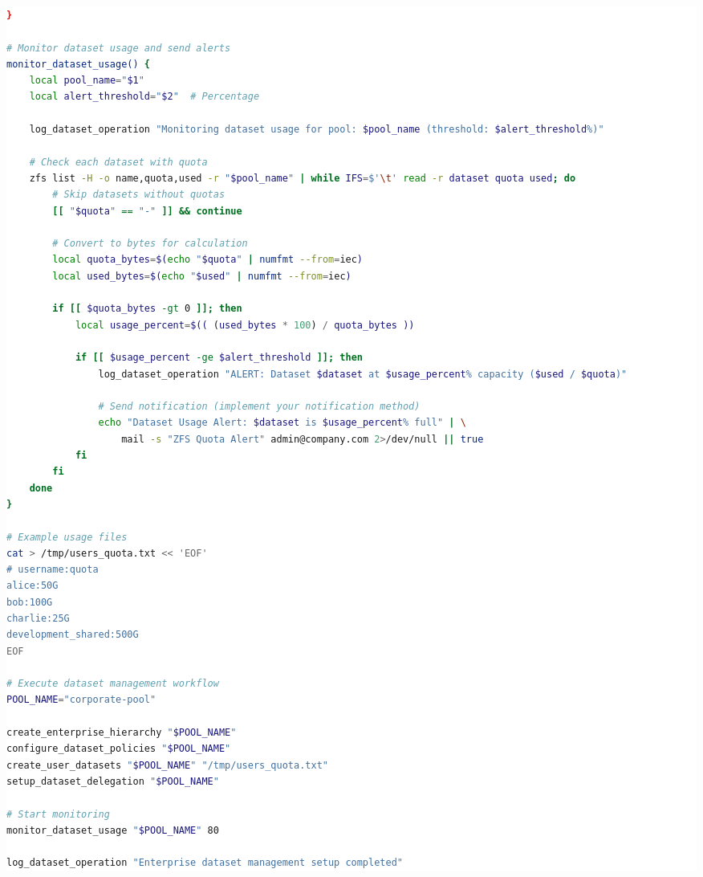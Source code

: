```bash
}

# Monitor dataset usage and send alerts
monitor_dataset_usage() {
    local pool_name="$1"
    local alert_threshold="$2"  # Percentage
    
    log_dataset_operation "Monitoring dataset usage for pool: $pool_name (threshold: $alert_threshold%)"
    
    # Check each dataset with quota
    zfs list -H -o name,quota,used -r "$pool_name" | while IFS=$'\t' read -r dataset quota used; do
        # Skip datasets without quotas
        [[ "$quota" == "-" ]] && continue
        
        # Convert to bytes for calculation
        local quota_bytes=$(echo "$quota" | numfmt --from=iec)
        local used_bytes=$(echo "$used" | numfmt --from=iec)
        
        if [[ $quota_bytes -gt 0 ]]; then
            local usage_percent=$(( (used_bytes * 100) / quota_bytes ))
            
            if [[ $usage_percent -ge $alert_threshold ]]; then
                log_dataset_operation "ALERT: Dataset $dataset at $usage_percent% capacity ($used / $quota)"
                
                # Send notification (implement your notification method)
                echo "Dataset Usage Alert: $dataset is $usage_percent% full" | \
                    mail -s "ZFS Quota Alert" admin@company.com 2>/dev/null || true
            fi
        fi
    done
}

# Example usage files
cat > /tmp/users_quota.txt << 'EOF'
# username:quota
alice:50G
bob:100G
charlie:25G
development_shared:500G
EOF

# Execute dataset management workflow
POOL_NAME="corporate-pool"

create_enterprise_hierarchy "$POOL_NAME"
configure_dataset_policies "$POOL_NAME"
create_user_datasets "$POOL_NAME" "/tmp/users_quota.txt"
setup_dataset_delegation "$POOL_NAME"

# Start monitoring
monitor_dataset_usage "$POOL_NAME" 80

log_dataset_operation "Enterprise dataset management setup completed"
```
